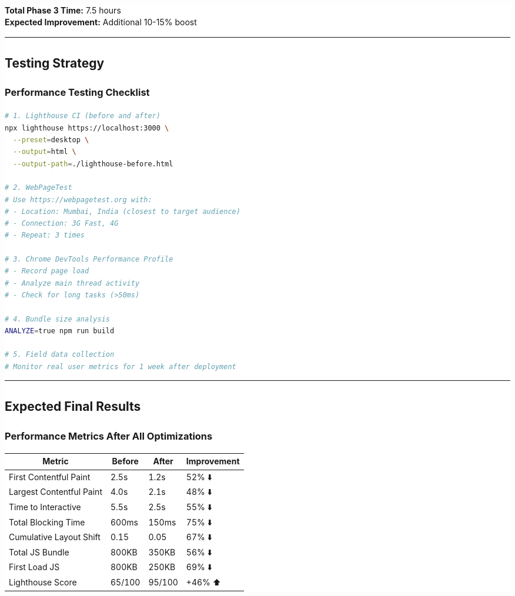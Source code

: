 **Total Phase 3 Time:** 7.5 hours  
**Expected Improvement:** Additional 10-15% boost

---

## Testing Strategy

### Performance Testing Checklist

```bash
# 1. Lighthouse CI (before and after)
npx lighthouse https://localhost:3000 \
  --preset=desktop \
  --output=html \
  --output-path=./lighthouse-before.html

# 2. WebPageTest
# Use https://webpagetest.org with:
# - Location: Mumbai, India (closest to target audience)
# - Connection: 3G Fast, 4G
# - Repeat: 3 times

# 3. Chrome DevTools Performance Profile
# - Record page load
# - Analyze main thread activity
# - Check for long tasks (>50ms)

# 4. Bundle size analysis
ANALYZE=true npm run build

# 5. Field data collection
# Monitor real user metrics for 1 week after deployment
```

---

## Expected Final Results

### Performance Metrics After All Optimizations

| Metric | Before | After | Improvement |
|--------|--------|-------|-------------|
| First Contentful Paint | 2.5s | 1.2s | 52% ⬇️ |
| Largest Contentful Paint | 4.0s | 2.1s | 48% ⬇️ |
| Time to Interactive | 5.5s | 2.5s | 55% ⬇️ |
| Total Blocking Time | 600ms | 150ms | 75% ⬇️ |
| Cumulative Layout Shift | 0.15 | 0.05 | 67% ⬇️ |
| Total JS Bundle | 800KB | 350KB | 56% ⬇️ |
| First Load JS | 800KB | 250KB | 69% ⬇️ |
| Lighthouse Score | 65/100 | 95/100 | +46% ⬆️ |
